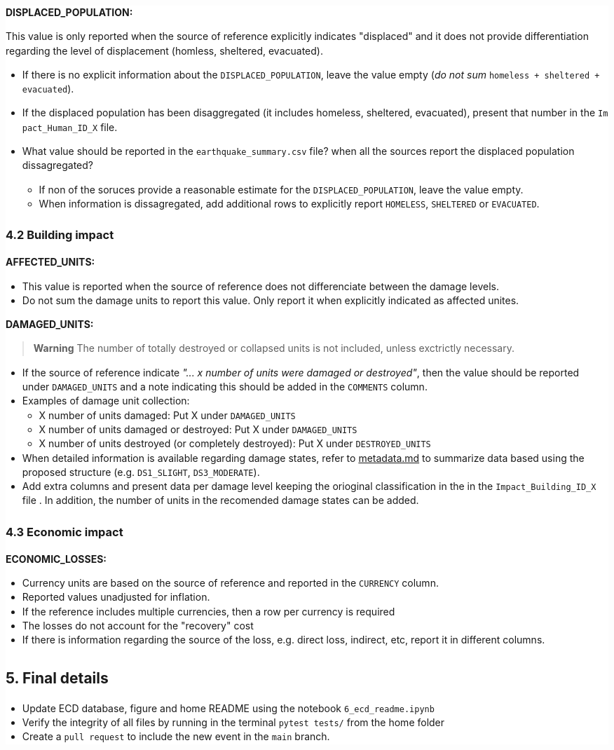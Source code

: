**DISPLACED_POPULATION:**

This value is only reported when the source of reference explicitly indicates "displaced" and it does not provide differentiation regarding the level of displacement (homless, sheltered, evacuated).

- If there is no explicit information about the `DISPLACED_POPULATION`, leave the value empty (_do not sum_ `homeless + sheltered + evacuated`).
- If the displaced population has been disaggregated (it includes homeless, sheltered, evacuated),  present that number in the `Impact_Human_ID_X` file.
- What value should be reported in the `earthquake_summary.csv` file? when all the sources report the displaced population dissagregated?

     - If non of the soruces provide a reasonable estimate for the `DISPLACED_POPULATION`, leave the value empty. 
     - When information is dissagregated, add additional rows to explicitly report  `HOMELESS`, `SHELTERED` or `EVACUATED`.

### 4.2 Building impact

**AFFECTED_UNITS:**

- This value is reported when the source of reference does not differenciate between the damage levels.
- Do not sum the damage units to report this value. Only report it when explicitly indicated as affected unites.

**DAMAGED_UNITS:**

>**Warning**
> The number of totally destroyed or collapsed units is not included, unless exctrictly necessary.

- If the source of reference indicate _"... x number of units were damaged or destroyed"_, then the value should be reported under `DAMAGED_UNITS` and a note indicating this should be added in the `COMMENTS` column.
- Examples of damage unit collection:
     - X number of units damaged: Put X under `DAMAGED_UNITS`
     - X number of units damaged or destroyed: Put X under `DAMAGED_UNITS`
     - X number of units destroyed (or completely destroyed): Put X under `DESTROYED_UNITS`
- When detailed information is available regarding damage states, refer to [metadata.md](./metadata#aditional-building-details.md) to summarize data based using the proposed structure (e.g. `DS1_SLIGHT`, `DS3_MODERATE`).
- Add extra columns and present data per damage level keeping the orioginal classification in the in the `Impact_Building_ID_X` file . In addition, the number of units in the recomended damage states can be added.

### 4.3 Economic impact

**ECONOMIC_LOSSES:**

- Currency units are based on the source of reference and reported in the `CURRENCY` column.
- Reported values unadjusted for inflation.
- If the reference includes multiple currencies, then a row per currency is required
- The losses do not account for the "recovery" cost
- If there is information regarding the source of the loss, e.g. direct loss, indirect, etc, report it in different columns.

## 5. Final details
- Update ECD database, figure and home README using the notebook `6_ecd_readme.ipynb`
- Verify the integrity of all files by running in the terminal ```pytest tests/``` from the home folder
- Create a `pull request` to include the new event in the `main` branch.
